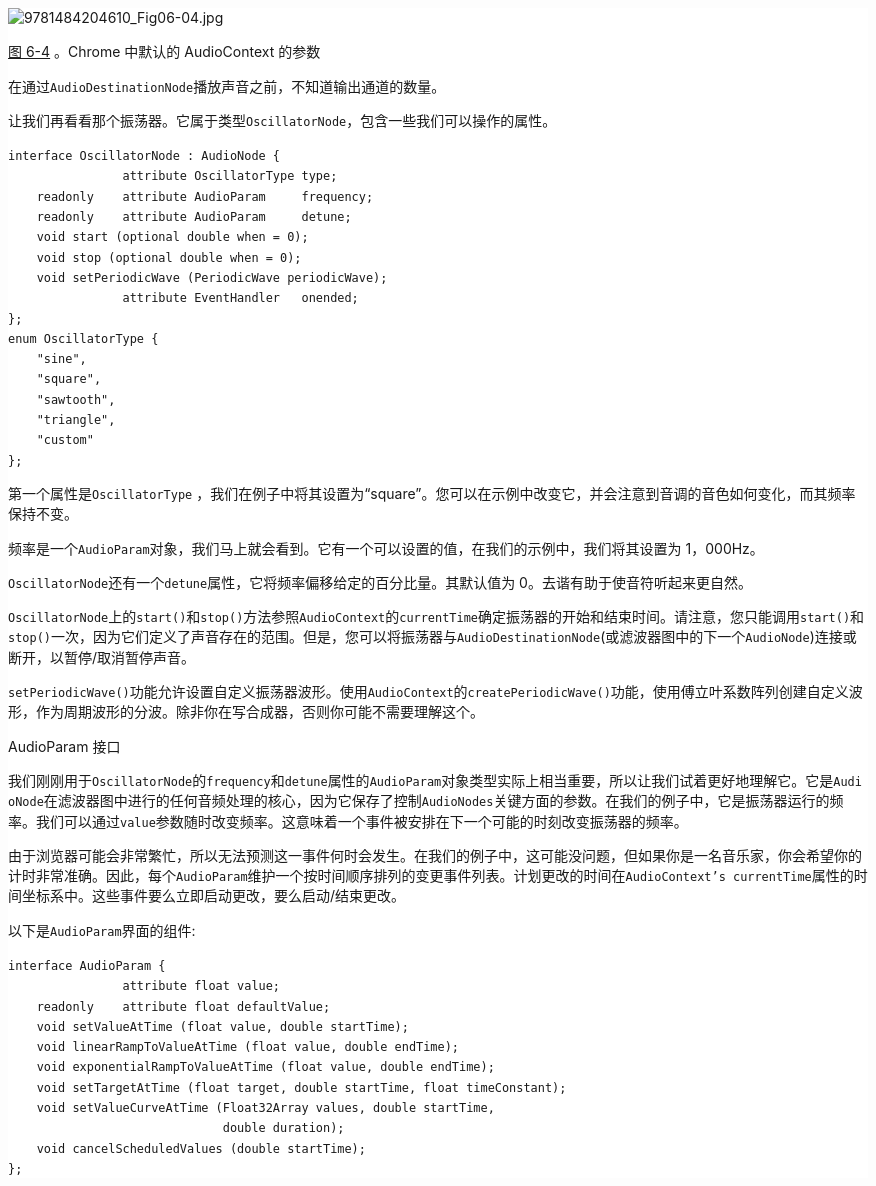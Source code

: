 ![9781484204610_Fig06-04.jpg](../Images/image00428.jpeg)

[图 6-4](#_Fig4) 。Chrome 中默认的 AudioContext 的参数

在通过`AudioDestinationNode`播放声音之前，不知道输出通道的数量。

让我们再看看那个振荡器。它属于类型`OscillatorNode`，包含一些我们可以操作的属性。

```html
interface OscillatorNode : AudioNode {
                attribute OscillatorType type;
    readonly    attribute AudioParam     frequency;
    readonly    attribute AudioParam     detune;
    void start (optional double when = 0);
    void stop (optional double when = 0);
    void setPeriodicWave (PeriodicWave periodicWave);
                attribute EventHandler   onended;
};
enum OscillatorType {
    "sine",
    "square",
    "sawtooth",
    "triangle",
    "custom"
};
```

第一个属性是`OscillatorType` ，我们在例子中将其设置为“square”。您可以在示例中改变它，并会注意到音调的音色如何变化，而其频率保持不变。

频率是一个`AudioParam`对象，我们马上就会看到。它有一个可以设置的值，在我们的示例中，我们将其设置为 1，000Hz。

`OscillatorNode`还有一个`detune`属性，它将频率偏移给定的百分比量。其默认值为 0。去谐有助于使音符听起来更自然。

`OscillatorNode`上的`start()`和`stop()`方法参照`AudioContext`的`currentTime`确定振荡器的开始和结束时间。请注意，您只能调用`start()`和`stop()`一次，因为它们定义了声音存在的范围。但是，您可以将振荡器与`AudioDestinationNode`(或滤波器图中的下一个`AudioNode`)连接或断开，以暂停/取消暂停声音。

`setPeriodicWave()`功能允许设置自定义振荡器波形。使用`AudioContext`的`createPeriodicWave()`功能，使用傅立叶系数阵列创建自定义波形，作为周期波形的分波。除非你在写合成器，否则你可能不需要理解这个。

AudioParam 接口

我们刚刚用于`OscillatorNode`的`frequency`和`detune`属性的`AudioParam`对象类型实际上相当重要，所以让我们试着更好地理解它。它是`AudioNode`在滤波器图中进行的任何音频处理的核心，因为它保存了控制`AudioNodes`关键方面的参数。在我们的例子中，它是振荡器运行的频率。我们可以通过`value`参数随时改变频率。这意味着一个事件被安排在下一个可能的时刻改变振荡器的频率。

由于浏览器可能会非常繁忙，所以无法预测这一事件何时会发生。在我们的例子中，这可能没问题，但如果你是一名音乐家，你会希望你的计时非常准确。因此，每个`AudioParam`维护一个按时间顺序排列的变更事件列表。计划更改的时间在`AudioContext’s currentTime`属性的时间坐标系中。这些事件要么立即启动更改，要么启动/结束更改。

以下是`AudioParam`界面的组件:

```html
interface AudioParam {
                attribute float value;
    readonly    attribute float defaultValue;
    void setValueAtTime (float value, double startTime);
    void linearRampToValueAtTime (float value, double endTime);
    void exponentialRampToValueAtTime (float value, double endTime);
    void setTargetAtTime (float target, double startTime, float timeConstant);
    void setValueCurveAtTime (Float32Array values, double startTime,
                              double duration);
    void cancelScheduledValues (double startTime);
};
```
